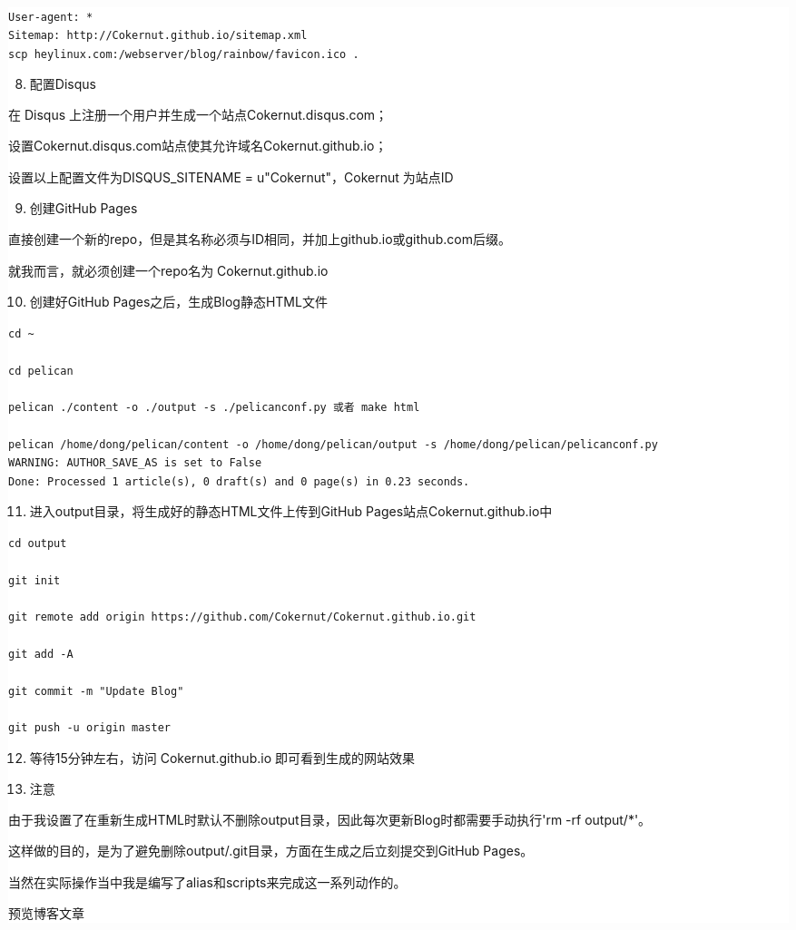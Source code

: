 ```
User-agent: *
Sitemap: http://Cokernut.github.io/sitemap.xml
scp heylinux.com:/webserver/blog/rainbow/favicon.ico .
```

8. 配置Disqus

在 Disqus 上注册一个用户并生成一个站点Cokernut.disqus.com；

设置Cokernut.disqus.com站点使其允许域名Cokernut.github.io；

设置以上配置文件为DISQUS_SITENAME = u"Cokernut"，Cokernut 为站点ID

9. 创建GitHub Pages

直接创建一个新的repo，但是其名称必须与ID相同，并加上github.io或github.com后缀。

就我而言，就必须创建一个repo名为 Cokernut.github.io

10. 创建好GitHub Pages之后，生成Blog静态HTML文件
```
cd ~

cd pelican

pelican ./content -o ./output -s ./pelicanconf.py 或者 make html 

pelican /home/dong/pelican/content -o /home/dong/pelican/output -s /home/dong/pelican/pelicanconf.py
WARNING: AUTHOR_SAVE_AS is set to False
Done: Processed 1 article(s), 0 draft(s) and 0 page(s) in 0.23 seconds.
```
11. 进入output目录，将生成好的静态HTML文件上传到GitHub Pages站点Cokernut.github.io中
```
cd output

git init

git remote add origin https://github.com/Cokernut/Cokernut.github.io.git

git add -A

git commit -m "Update Blog"

git push -u origin master
```
12. 等待15分钟左右，访问 Cokernut.github.io 即可看到生成的网站效果

13. 注意

由于我设置了在重新生成HTML时默认不删除output目录，因此每次更新Blog时都需要手动执行'rm -rf output/*'。

这样做的目的，是为了避免删除output/.git目录，方面在生成之后立刻提交到GitHub Pages。

当然在实际操作当中我是编写了alias和scripts来完成这一系列动作的。

预览博客文章
